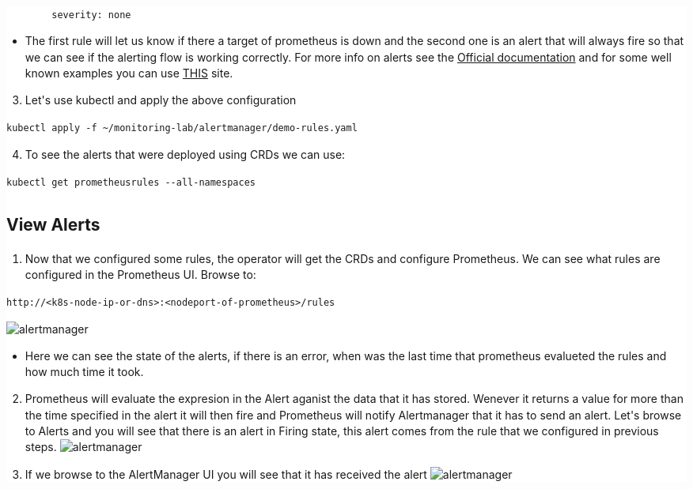 ```
        severity: none
```
- The first rule will let us know if there a target of prometheus is down and the second one is an alert that will always fire so that we can see if the alerting flow is working correctly. For more info on alerts see the [Official documentation](https://prometheus.io/docs/prometheus/latest/configuration/alerting_rules/) and for some well known examples you can use [THIS](https://awesome-prometheus-alerts.grep.to/rules.html) site.

3. Let's use kubectl and apply the above configuration
```
kubectl apply -f ~/monitoring-lab/alertmanager/demo-rules.yaml
```
4. To see the alerts that were deployed using CRDs we can use:
```
kubectl get prometheusrules --all-namespaces
```

## View Alerts

1. Now that we configured some rules, the operator will get the CRDs and configure Prometheus. We can see what rules are configured in the Prometheus UI. Browse to:
```
http://<k8s-node-ip-or-dns>:<nodeport-of-prometheus>/rules
```
![alertmanager](/images/alertmanager-1.png)
  - Here we can see the state of the alerts, if there is an error, when was the last time that prometheus evalueted the rules and how much time it took.

2. Prometheus will evaluate the expresion in the Alert aganist the data that it has stored. Wenever it returns a value for more than the time specified in the alert it will then fire and Prometheus will notify Alertmanager that it has to send an alert. Let's browse to Alerts and you will see that there is an alert in Firing state, this alert comes from the rule that we configured in previous steps.
![alertmanager](/images/alertmanager-2.png)

3. If we browse to the AlertManager UI you will see that it has received the alert
![alertmanager](/images/alertmanager-3.png)